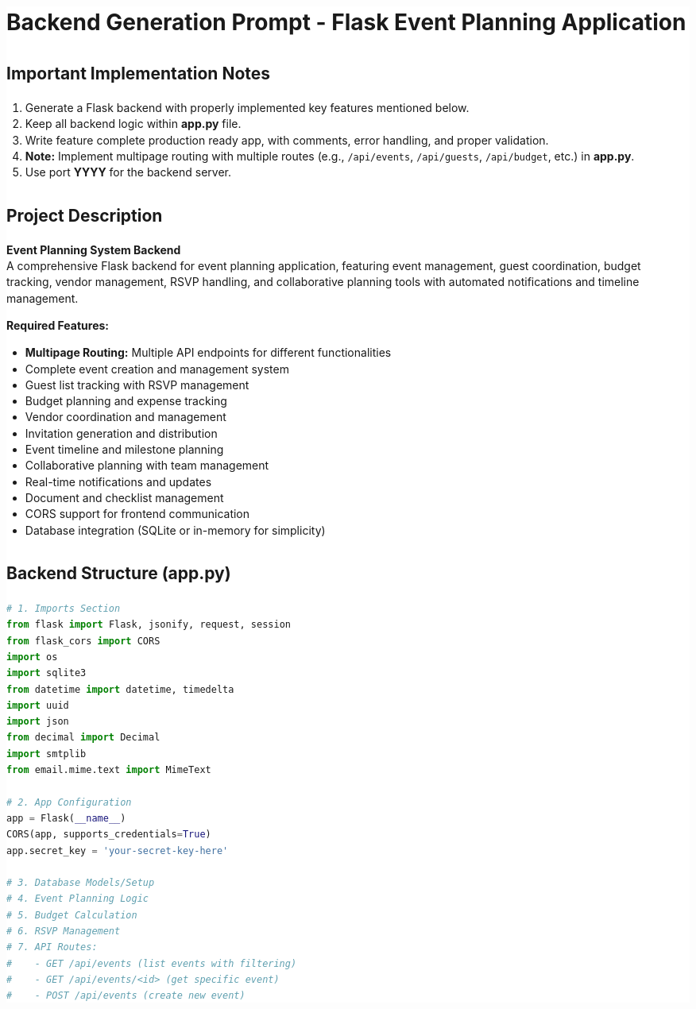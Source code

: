 # Backend Generation Prompt - Flask Event Planning Application

## Important Implementation Notes

1. Generate a Flask backend with properly implemented key features mentioned below.
2. Keep all backend logic within **app.py** file.
3. Write feature complete production ready app, with comments, error handling, and proper validation.
4. **Note:** Implement multipage routing with multiple routes (e.g., `/api/events`, `/api/guests`, `/api/budget`, etc.) in **app.py**.
5. Use port **YYYY** for the backend server.

## Project Description

**Event Planning System Backend**  
A comprehensive Flask backend for event planning application, featuring event management, guest coordination, budget tracking, vendor management, RSVP handling, and collaborative planning tools with automated notifications and timeline management.

**Required Features:**
- **Multipage Routing:** Multiple API endpoints for different functionalities
- Complete event creation and management system
- Guest list tracking with RSVP management
- Budget planning and expense tracking
- Vendor coordination and management
- Invitation generation and distribution
- Event timeline and milestone planning
- Collaborative planning with team management
- Real-time notifications and updates
- Document and checklist management
- CORS support for frontend communication
- Database integration (SQLite or in-memory for simplicity)

## Backend Structure (app.py)

```python
# 1. Imports Section
from flask import Flask, jsonify, request, session
from flask_cors import CORS
import os
import sqlite3
from datetime import datetime, timedelta
import uuid
import json
from decimal import Decimal
import smtplib
from email.mime.text import MimeText

# 2. App Configuration
app = Flask(__name__)
CORS(app, supports_credentials=True)
app.secret_key = 'your-secret-key-here'

# 3. Database Models/Setup
# 4. Event Planning Logic
# 5. Budget Calculation
# 6. RSVP Management
# 7. API Routes:
#    - GET /api/events (list events with filtering)
#    - GET /api/events/<id> (get specific event)
#    - POST /api/events (create new event)
```